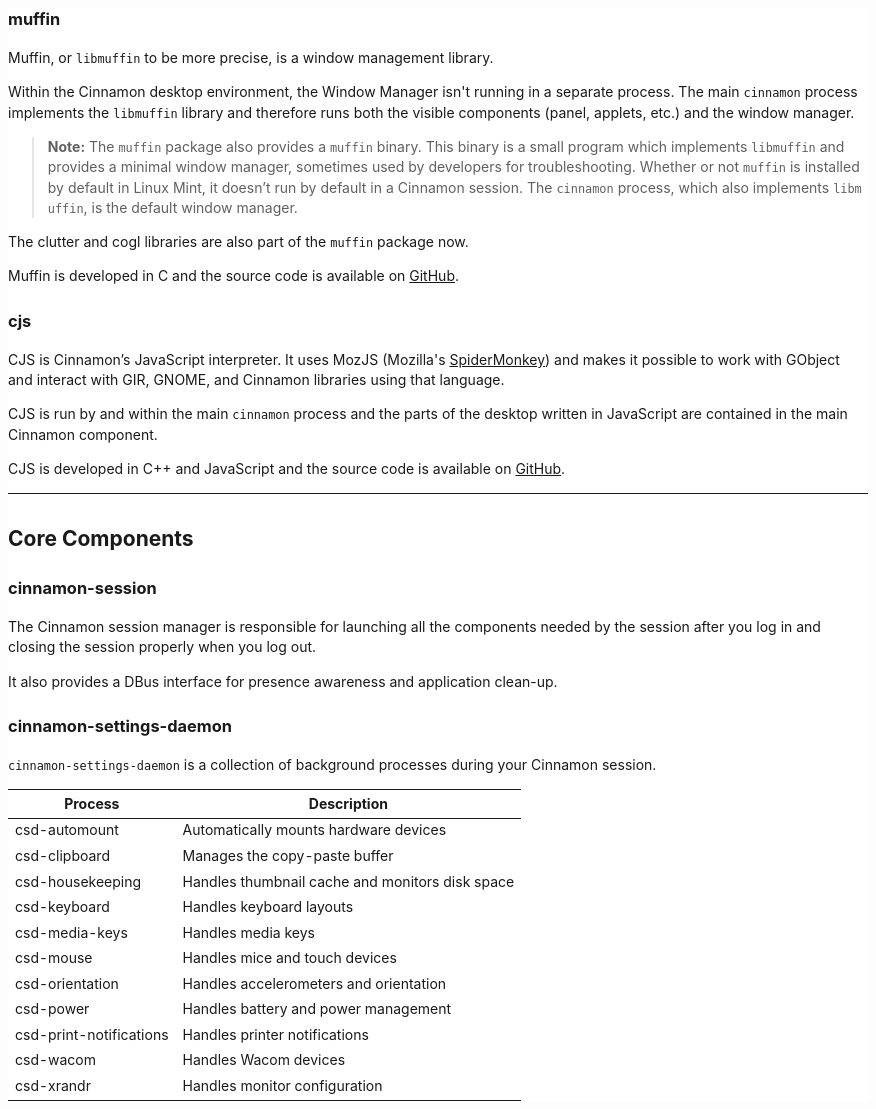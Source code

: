 ### muffin

Muffin, or `libmuffin` to be more precise, is a window management library.

Within the Cinnamon desktop environment, the Window Manager isn't running in a separate process. The main `cinnamon` process implements the `libmuffin` library and therefore runs both the visible components (panel, applets, etc.) and the window manager.

> **Note:** The `muffin` package also provides a `muffin` binary. This binary is a small program which implements `libmuffin` and provides a minimal window manager, sometimes used by developers for troubleshooting. Whether or not `muffin` is installed by default in Linux Mint, it doesn’t run by default in a Cinnamon session. The `cinnamon` process, which also implements `libmuffin`, is the default window manager.

The clutter and cogl libraries are also part of the `muffin` package now.

Muffin is developed in C and the source code is available on [GitHub](https://github.com/linuxmint/muffin).

### cjs

CJS is Cinnamon’s JavaScript interpreter. It uses MozJS (Mozilla's [SpiderMonkey](https://spidermonkey.dev/)) and makes it possible to work with GObject and interact with GIR, GNOME, and Cinnamon libraries using that language.

CJS is run by and within the main `cinnamon` process and the parts of the desktop written in JavaScript are contained in the main Cinnamon component.

CJS is developed in C++ and JavaScript and the source code is available on [GitHub](https://github.com/linuxmint/cjs).

---

## Core Components

### cinnamon-session

The Cinnamon session manager is responsible for launching all the components needed by the session after you log in and closing the session properly when you log out.

It also provides a DBus interface for presence awareness and application clean-up.

### cinnamon-settings-daemon

`cinnamon-settings-daemon` is a collection of background processes during your Cinnamon session.

| Process                | Description                                                                 |
|------------------------|-----------------------------------------------------------------------------|
| csd-automount          | Automatically mounts hardware devices                                       |
| csd-clipboard          | Manages the copy-paste buffer                                               |
| csd-housekeeping       | Handles thumbnail cache and monitors disk space                             |
| csd-keyboard           | Handles keyboard layouts                                                     |
| csd-media-keys         | Handles media keys                                                          |
| csd-mouse              | Handles mice and touch devices                                              |
| csd-orientation        | Handles accelerometers and orientation                                      |
| csd-power              | Handles battery and power management                                        |
| csd-print-notifications| Handles printer notifications                                               |
| csd-wacom              | Handles Wacom devices                                                       |
| csd-xrandr             | Handles monitor configuration                                               |